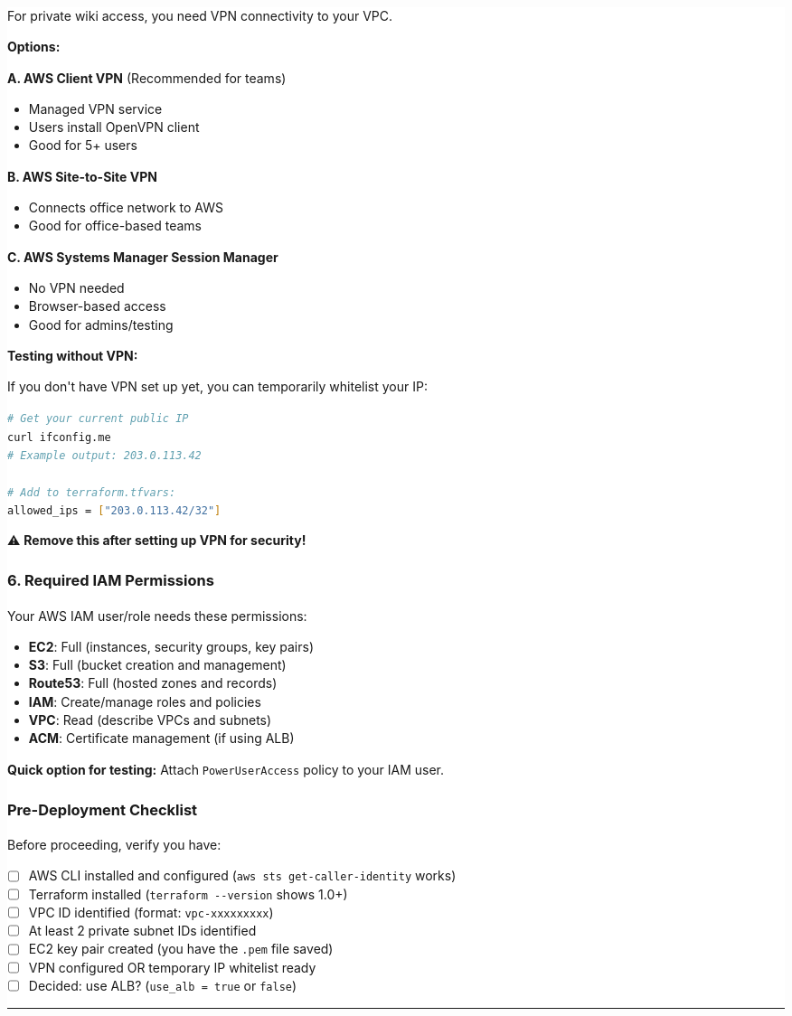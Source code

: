 For private wiki access, you need VPN connectivity to your VPC.

**Options:**

**A. AWS Client VPN** (Recommended for teams)
- Managed VPN service
- Users install OpenVPN client
- Good for 5+ users

**B. AWS Site-to-Site VPN**
- Connects office network to AWS
- Good for office-based teams

**C. AWS Systems Manager Session Manager**
- No VPN needed
- Browser-based access
- Good for admins/testing

**Testing without VPN:**

If you don't have VPN set up yet, you can temporarily whitelist your IP:

```bash
# Get your current public IP
curl ifconfig.me
# Example output: 203.0.113.42

# Add to terraform.tfvars:
allowed_ips = ["203.0.113.42/32"]
```

⚠️ **Remove this after setting up VPN for security!**

### 6. Required IAM Permissions

Your AWS IAM user/role needs these permissions:
- **EC2**: Full (instances, security groups, key pairs)
- **S3**: Full (bucket creation and management)
- **Route53**: Full (hosted zones and records)
- **IAM**: Create/manage roles and policies
- **VPC**: Read (describe VPCs and subnets)
- **ACM**: Certificate management (if using ALB)

**Quick option for testing:** Attach `PowerUserAccess` policy to your IAM user.

### Pre-Deployment Checklist

Before proceeding, verify you have:

- [ ] AWS CLI installed and configured (`aws sts get-caller-identity` works)
- [ ] Terraform installed (`terraform --version` shows 1.0+)
- [ ] VPC ID identified (format: `vpc-xxxxxxxxx`)
- [ ] At least 2 private subnet IDs identified
- [ ] EC2 key pair created (you have the `.pem` file saved)
- [ ] VPN configured OR temporary IP whitelist ready
- [ ] Decided: use ALB? (`use_alb = true` or `false`)

---